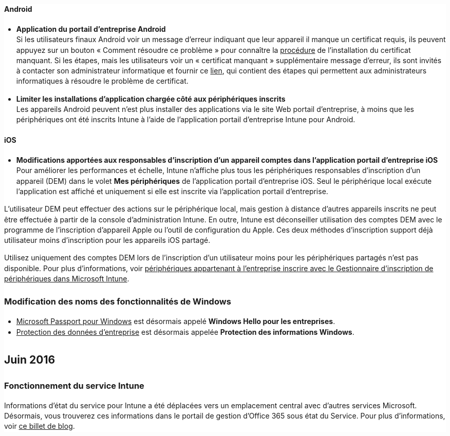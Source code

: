 #### Android
- **Application du portail d’entreprise Android**<br/>
Si les utilisateurs finaux Android voir un message d’erreur indiquant que leur appareil il manque un certificat requis, ils peuvent appuyez sur un bouton « Comment résoudre ce problème » pour connaître la [procédure](/intune/enduser/your-device-is-missing-a-required-certificate-android#your-device-is-missing-a-certificate-required-by-your-it-administrator) de l’installation du certificat manquant. Si les étapes, mais les utilisateurs voir un « certificat manquant » supplémentaire message d’erreur, ils sont invités à contacter son administrateur informatique et fournir ce [lien](/intune/troubleshoot/troubleshoot-device-enrollment-in-intune#android-certificate-issues), qui contient des étapes qui permettent aux administrateurs informatiques à résoudre le problème de certificat.

- **Limiter les installations d’application chargée côté aux périphériques inscrits**<br/>
Les appareils Android peuvent n’est plus installer des applications via le site Web portail d’entreprise, à moins que les périphériques ont été inscrits Intune à l’aide de l’application portail d’entreprise Intune pour Android.


#### iOS
- **Modifications apportées aux responsables d’inscription d’un appareil comptes dans l’application portail d’entreprise iOS**<br/>
Pour améliorer les performances et échelle, Intune n’affiche plus tous les périphériques responsables d’inscription d’un appareil (DEM) dans le volet **Mes périphériques** de l’application portail d’entreprise iOS. Seul le périphérique local exécute l’application est affiché et uniquement si elle est inscrite via l’application portail d’entreprise.

L’utilisateur DEM peut effectuer des actions sur le périphérique local, mais gestion à distance d’autres appareils inscrits ne peut être effectuée à partir de la console d’administration Intune. En outre, Intune est déconseiller utilisation des comptes DEM avec le programme de l’inscription d’appareil Apple ou l’outil de configuration du Apple. Ces deux méthodes d’inscription support déjà utilisateur moins d’inscription pour les appareils iOS partagé.

Utilisez uniquement des comptes DEM lors de l’inscription d’un utilisateur moins pour les périphériques partagés n’est pas disponible. Pour plus d’informations, voir [périphériques appartenant à l’entreprise inscrire avec le Gestionnaire d’inscription de périphériques dans Microsoft Intune](https://docs.microsoft.com/en-us/intune/deploy-use/enroll-corporate-owned-devices-with-the-device-enrollment-manager-in-microsoft-intune).


### Modification des noms des fonctionnalités de Windows
- [Microsoft Passport pour Windows](control-microsoft-passport-settings-on-devices-with-microsoft-intune.md) est désormais appelé **Windows Hello pour les entreprises**.
- [Protection des données d’entreprise](https://technet.microsoft.com/itpro/windows/keep-secure/create-edp-policy-using-intune) est désormais appelée **Protection des informations Windows**.

## Juin 2016
### Fonctionnement du service Intune
Informations d’état du service pour Intune a été déplacées vers un emplacement central avec d’autres services Microsoft. Désormais, vous trouverez ces informations dans le portail de gestion d’Office 365 sous état du Service. Pour plus d’informations, voir [ce billet de blog](https://blogs.technet.microsoft.com/enterprisemobility/2016/04/28/intune-service-health-is-now-available-in-the-office-365-portal/).
